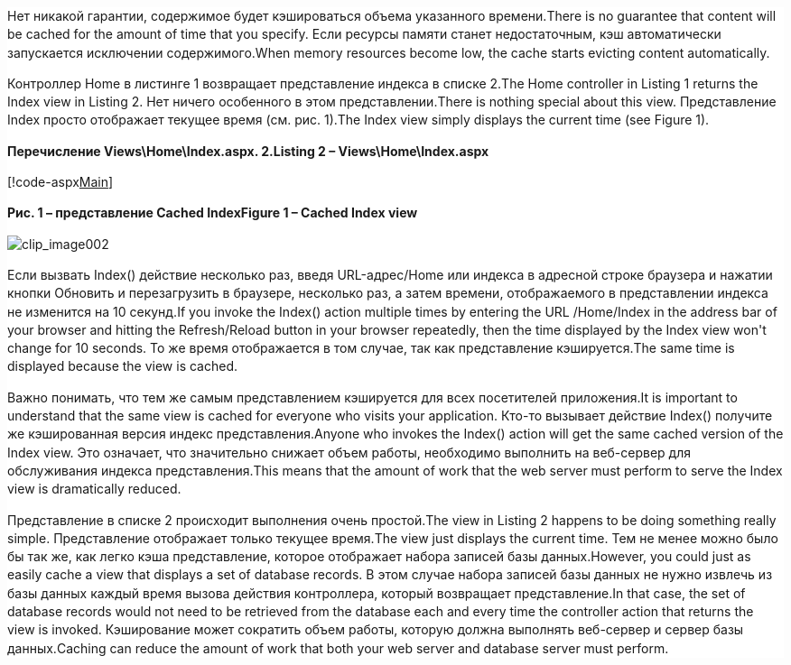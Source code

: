 <span data-ttu-id="3868e-126">Нет никакой гарантии, содержимое будет кэшироваться объема указанного времени.</span><span class="sxs-lookup"><span data-stu-id="3868e-126">There is no guarantee that content will be cached for the amount of time that you specify.</span></span> <span data-ttu-id="3868e-127">Если ресурсы памяти станет недостаточным, кэш автоматически запускается исключении содержимого.</span><span class="sxs-lookup"><span data-stu-id="3868e-127">When memory resources become low, the cache starts evicting content automatically.</span></span>

<span data-ttu-id="3868e-128">Контроллер Home в листинге 1 возвращает представление индекса в списке 2.</span><span class="sxs-lookup"><span data-stu-id="3868e-128">The Home controller in Listing 1 returns the Index view in Listing 2.</span></span> <span data-ttu-id="3868e-129">Нет ничего особенного в этом представлении.</span><span class="sxs-lookup"><span data-stu-id="3868e-129">There is nothing special about this view.</span></span> <span data-ttu-id="3868e-130">Представление Index просто отображает текущее время (см. рис. 1).</span><span class="sxs-lookup"><span data-stu-id="3868e-130">The Index view simply displays the current time (see Figure 1).</span></span>

<span data-ttu-id="3868e-131">**Перечисление Views\Home\Index.aspx. 2.**</span><span class="sxs-lookup"><span data-stu-id="3868e-131">**Listing 2 – Views\Home\Index.aspx**</span></span>

[!code-aspx[Main](improving-performance-with-output-caching-vb/samples/sample2.aspx)]

<span data-ttu-id="3868e-132">**Рис. 1 – представление Cached Index**</span><span class="sxs-lookup"><span data-stu-id="3868e-132">**Figure 1 – Cached Index view**</span></span>

![clip_image002](improving-performance-with-output-caching-vb/_static/image1.jpg)

<span data-ttu-id="3868e-134">Если вызвать Index() действие несколько раз, введя URL-адрес/Home или индекса в адресной строке браузера и нажатии кнопки Обновить и перезагрузить в браузере, несколько раз, а затем времени, отображаемого в представлении индекса не изменится на 10 секунд.</span><span class="sxs-lookup"><span data-stu-id="3868e-134">If you invoke the Index() action multiple times by entering the URL /Home/Index in the address bar of your browser and hitting the Refresh/Reload button in your browser repeatedly, then the time displayed by the Index view won't change for 10 seconds.</span></span> <span data-ttu-id="3868e-135">То же время отображается в том случае, так как представление кэшируется.</span><span class="sxs-lookup"><span data-stu-id="3868e-135">The same time is displayed because the view is cached.</span></span>

<span data-ttu-id="3868e-136">Важно понимать, что тем же самым представлением кэшируется для всех посетителей приложения.</span><span class="sxs-lookup"><span data-stu-id="3868e-136">It is important to understand that the same view is cached for everyone who visits your application.</span></span> <span data-ttu-id="3868e-137">Кто-то вызывает действие Index() получите же кэшированная версия индекс представления.</span><span class="sxs-lookup"><span data-stu-id="3868e-137">Anyone who invokes the Index() action will get the same cached version of the Index view.</span></span> <span data-ttu-id="3868e-138">Это означает, что значительно снижает объем работы, необходимо выполнить на веб-сервер для обслуживания индекса представления.</span><span class="sxs-lookup"><span data-stu-id="3868e-138">This means that the amount of work that the web server must perform to serve the Index view is dramatically reduced.</span></span>

<span data-ttu-id="3868e-139">Представление в списке 2 происходит выполнения очень простой.</span><span class="sxs-lookup"><span data-stu-id="3868e-139">The view in Listing 2 happens to be doing something really simple.</span></span> <span data-ttu-id="3868e-140">Представление отображает только текущее время.</span><span class="sxs-lookup"><span data-stu-id="3868e-140">The view just displays the current time.</span></span> <span data-ttu-id="3868e-141">Тем не менее можно было бы так же, как легко кэша представление, которое отображает набора записей базы данных.</span><span class="sxs-lookup"><span data-stu-id="3868e-141">However, you could just as easily cache a view that displays a set of database records.</span></span> <span data-ttu-id="3868e-142">В этом случае набора записей базы данных не нужно извлечь из базы данных каждый время вызова действия контроллера, который возвращает представление.</span><span class="sxs-lookup"><span data-stu-id="3868e-142">In that case, the set of database records would not need to be retrieved from the database each and every time the controller action that returns the view is invoked.</span></span> <span data-ttu-id="3868e-143">Кэширование может сократить объем работы, которую должна выполнять веб-сервер и сервер базы данных.</span><span class="sxs-lookup"><span data-stu-id="3868e-143">Caching can reduce the amount of work that both your web server and database server must perform.</span></span>
